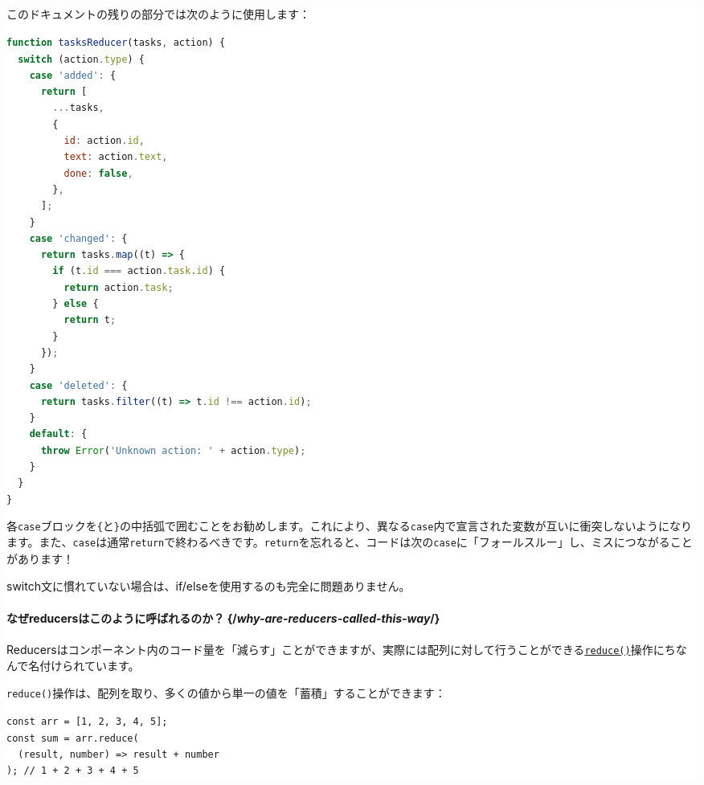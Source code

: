 このドキュメントの残りの部分では次のように使用します：

```js
function tasksReducer(tasks, action) {
  switch (action.type) {
    case 'added': {
      return [
        ...tasks,
        {
          id: action.id,
          text: action.text,
          done: false,
        },
      ];
    }
    case 'changed': {
      return tasks.map((t) => {
        if (t.id === action.task.id) {
          return action.task;
        } else {
          return t;
        }
      });
    }
    case 'deleted': {
      return tasks.filter((t) => t.id !== action.id);
    }
    default: {
      throw Error('Unknown action: ' + action.type);
    }
  }
}
```

各`case`ブロックを`{`と`}`の中括弧で囲むことをお勧めします。これにより、異なる`case`内で宣言された変数が互いに衝突しないようになります。また、`case`は通常`return`で終わるべきです。`return`を忘れると、コードは次の`case`に「フォールスルー」し、ミスにつながることがあります！

switch文に慣れていない場合は、if/elseを使用するのも完全に問題ありません。

</Note>

<DeepDive>

#### なぜreducersはこのように呼ばれるのか？ {/*why-are-reducers-called-this-way*/}

Reducersはコンポーネント内のコード量を「減らす」ことができますが、実際には配列に対して行うことができる[`reduce()`](https://developer.mozilla.org/en-US/docs/Web/JavaScript/Reference/Global_Objects/Array/Reduce)操作にちなんで名付けられています。

`reduce()`操作は、配列を取り、多くの値から単一の値を「蓄積」することができます：

```
const arr = [1, 2, 3, 4, 5];
const sum = arr.reduce(
  (result, number) => result + number
); // 1 + 2 + 3 + 4 + 5
```


  [id]: message